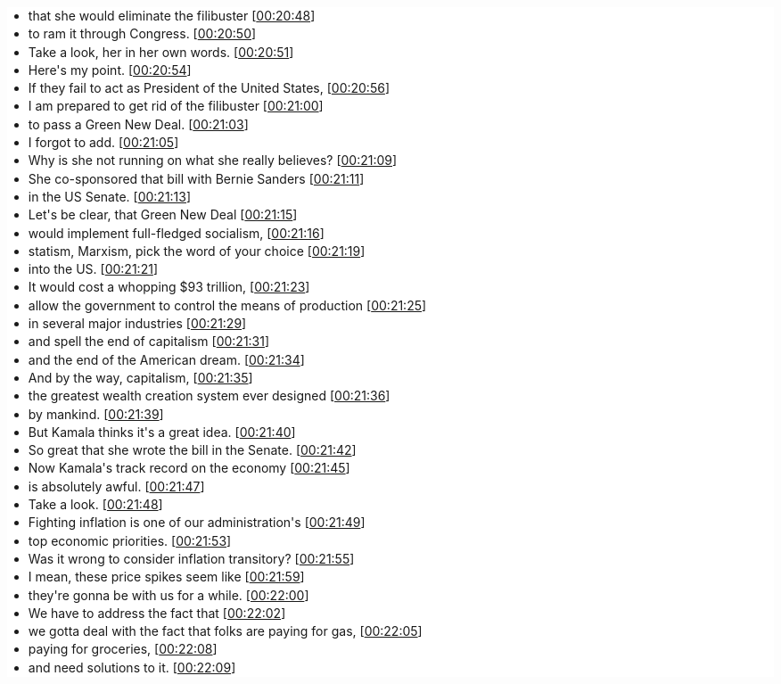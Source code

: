 *  that she would eliminate the filibuster [[00:20:48](https://www.youtube.com/watch?v=8Kww_KO5Eh8&t=1248.64s)]
*  to ram it through Congress. [[00:20:50](https://www.youtube.com/watch?v=8Kww_KO5Eh8&t=1250.2s)]
*  Take a look, her in her own words. [[00:20:51](https://www.youtube.com/watch?v=8Kww_KO5Eh8&t=1251.48s)]
*  Here's my point. [[00:20:54](https://www.youtube.com/watch?v=8Kww_KO5Eh8&t=1254.76s)]
*  If they fail to act as President of the United States, [[00:20:56](https://www.youtube.com/watch?v=8Kww_KO5Eh8&t=1256.3200000000002s)]
*  I am prepared to get rid of the filibuster [[00:21:00](https://www.youtube.com/watch?v=8Kww_KO5Eh8&t=1260.0800000000002s)]
*  to pass a Green New Deal. [[00:21:03](https://www.youtube.com/watch?v=8Kww_KO5Eh8&t=1263.48s)]
*  I forgot to add. [[00:21:05](https://www.youtube.com/watch?v=8Kww_KO5Eh8&t=1265.08s)]
*  Why is she not running on what she really believes? [[00:21:09](https://www.youtube.com/watch?v=8Kww_KO5Eh8&t=1269.88s)]
*  She co-sponsored that bill with Bernie Sanders [[00:21:11](https://www.youtube.com/watch?v=8Kww_KO5Eh8&t=1271.96s)]
*  in the US Senate. [[00:21:13](https://www.youtube.com/watch?v=8Kww_KO5Eh8&t=1273.92s)]
*  Let's be clear, that Green New Deal [[00:21:15](https://www.youtube.com/watch?v=8Kww_KO5Eh8&t=1275.0s)]
*  would implement full-fledged socialism, [[00:21:16](https://www.youtube.com/watch?v=8Kww_KO5Eh8&t=1276.96s)]
*  statism, Marxism, pick the word of your choice [[00:21:19](https://www.youtube.com/watch?v=8Kww_KO5Eh8&t=1279.2s)]
*  into the US. [[00:21:21](https://www.youtube.com/watch?v=8Kww_KO5Eh8&t=1281.96s)]
*  It would cost a whopping $93 trillion, [[00:21:23](https://www.youtube.com/watch?v=8Kww_KO5Eh8&t=1283.1200000000001s)]
*  allow the government to control the means of production [[00:21:25](https://www.youtube.com/watch?v=8Kww_KO5Eh8&t=1285.52s)]
*  in several major industries [[00:21:29](https://www.youtube.com/watch?v=8Kww_KO5Eh8&t=1289.3600000000001s)]
*  and spell the end of capitalism [[00:21:31](https://www.youtube.com/watch?v=8Kww_KO5Eh8&t=1291.3600000000001s)]
*  and the end of the American dream. [[00:21:34](https://www.youtube.com/watch?v=8Kww_KO5Eh8&t=1294.24s)]
*  And by the way, capitalism, [[00:21:35](https://www.youtube.com/watch?v=8Kww_KO5Eh8&t=1295.1999999999998s)]
*  the greatest wealth creation system ever designed [[00:21:36](https://www.youtube.com/watch?v=8Kww_KO5Eh8&t=1296.4799999999998s)]
*  by mankind. [[00:21:39](https://www.youtube.com/watch?v=8Kww_KO5Eh8&t=1299.0s)]
*  But Kamala thinks it's a great idea. [[00:21:40](https://www.youtube.com/watch?v=8Kww_KO5Eh8&t=1300.1599999999999s)]
*  So great that she wrote the bill in the Senate. [[00:21:42](https://www.youtube.com/watch?v=8Kww_KO5Eh8&t=1302.9599999999998s)]
*  Now Kamala's track record on the economy [[00:21:45](https://www.youtube.com/watch?v=8Kww_KO5Eh8&t=1305.3999999999999s)]
*  is absolutely awful. [[00:21:47](https://www.youtube.com/watch?v=8Kww_KO5Eh8&t=1307.24s)]
*  Take a look. [[00:21:48](https://www.youtube.com/watch?v=8Kww_KO5Eh8&t=1308.6s)]
*  Fighting inflation is one of our administration's [[00:21:49](https://www.youtube.com/watch?v=8Kww_KO5Eh8&t=1309.9599999999998s)]
*  top economic priorities. [[00:21:53](https://www.youtube.com/watch?v=8Kww_KO5Eh8&t=1313.1999999999998s)]
*  Was it wrong to consider inflation transitory? [[00:21:55](https://www.youtube.com/watch?v=8Kww_KO5Eh8&t=1315.6399999999999s)]
*  I mean, these price spikes seem like [[00:21:59](https://www.youtube.com/watch?v=8Kww_KO5Eh8&t=1319.28s)]
*  they're gonna be with us for a while. [[00:22:00](https://www.youtube.com/watch?v=8Kww_KO5Eh8&t=1320.76s)]
*  We have to address the fact that [[00:22:02](https://www.youtube.com/watch?v=8Kww_KO5Eh8&t=1322.24s)]
*  we gotta deal with the fact that folks are paying for gas, [[00:22:05](https://www.youtube.com/watch?v=8Kww_KO5Eh8&t=1325.32s)]
*  paying for groceries, [[00:22:08](https://www.youtube.com/watch?v=8Kww_KO5Eh8&t=1328.48s)]
*  and need solutions to it. [[00:22:09](https://www.youtube.com/watch?v=8Kww_KO5Eh8&t=1329.92s)]